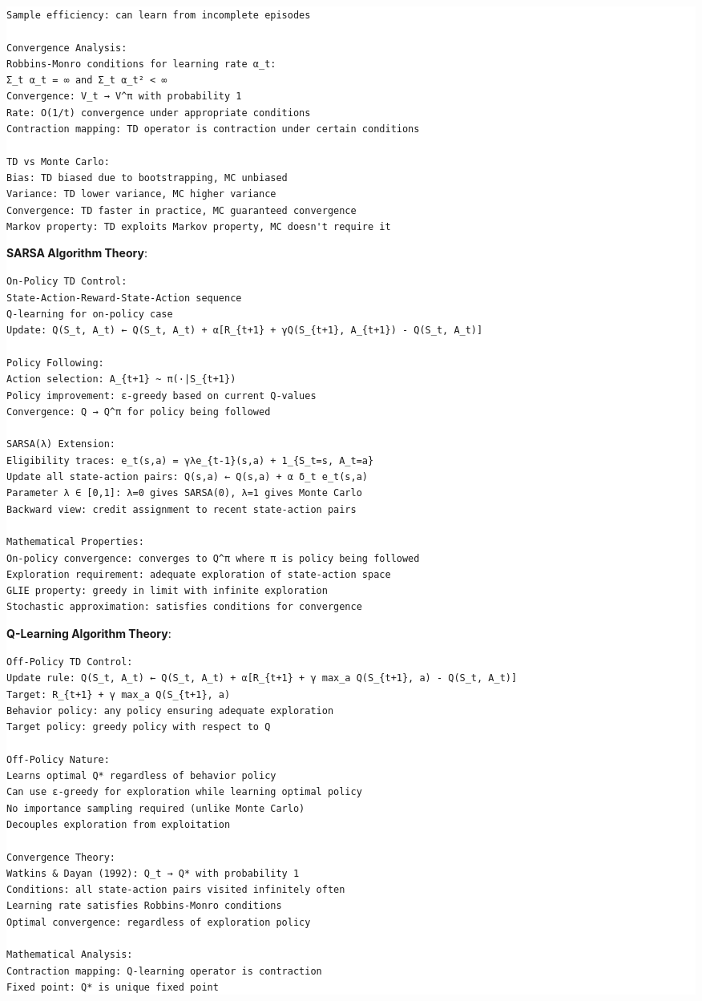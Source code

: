 ```
Sample efficiency: can learn from incomplete episodes

Convergence Analysis:
Robbins-Monro conditions for learning rate α_t:
Σ_t α_t = ∞ and Σ_t α_t² < ∞
Convergence: V_t → V^π with probability 1
Rate: O(1/t) convergence under appropriate conditions
Contraction mapping: TD operator is contraction under certain conditions

TD vs Monte Carlo:
Bias: TD biased due to bootstrapping, MC unbiased
Variance: TD lower variance, MC higher variance
Convergence: TD faster in practice, MC guaranteed convergence
Markov property: TD exploits Markov property, MC doesn't require it
```

**SARSA Algorithm Theory**:
```
On-Policy TD Control:
State-Action-Reward-State-Action sequence
Q-learning for on-policy case
Update: Q(S_t, A_t) ← Q(S_t, A_t) + α[R_{t+1} + γQ(S_{t+1}, A_{t+1}) - Q(S_t, A_t)]

Policy Following:
Action selection: A_{t+1} ~ π(·|S_{t+1})
Policy improvement: ε-greedy based on current Q-values
Convergence: Q → Q^π for policy being followed

SARSA(λ) Extension:
Eligibility traces: e_t(s,a) = γλe_{t-1}(s,a) + 1_{S_t=s, A_t=a}
Update all state-action pairs: Q(s,a) ← Q(s,a) + α δ_t e_t(s,a)
Parameter λ ∈ [0,1]: λ=0 gives SARSA(0), λ=1 gives Monte Carlo
Backward view: credit assignment to recent state-action pairs

Mathematical Properties:
On-policy convergence: converges to Q^π where π is policy being followed
Exploration requirement: adequate exploration of state-action space
GLIE property: greedy in limit with infinite exploration
Stochastic approximation: satisfies conditions for convergence
```

**Q-Learning Algorithm Theory**:
```
Off-Policy TD Control:
Update rule: Q(S_t, A_t) ← Q(S_t, A_t) + α[R_{t+1} + γ max_a Q(S_{t+1}, a) - Q(S_t, A_t)]
Target: R_{t+1} + γ max_a Q(S_{t+1}, a)
Behavior policy: any policy ensuring adequate exploration
Target policy: greedy policy with respect to Q

Off-Policy Nature:
Learns optimal Q* regardless of behavior policy
Can use ε-greedy for exploration while learning optimal policy
No importance sampling required (unlike Monte Carlo)
Decouples exploration from exploitation

Convergence Theory:
Watkins & Dayan (1992): Q_t → Q* with probability 1
Conditions: all state-action pairs visited infinitely often
Learning rate satisfies Robbins-Monro conditions
Optimal convergence: regardless of exploration policy

Mathematical Analysis:
Contraction mapping: Q-learning operator is contraction
Fixed point: Q* is unique fixed point
```
